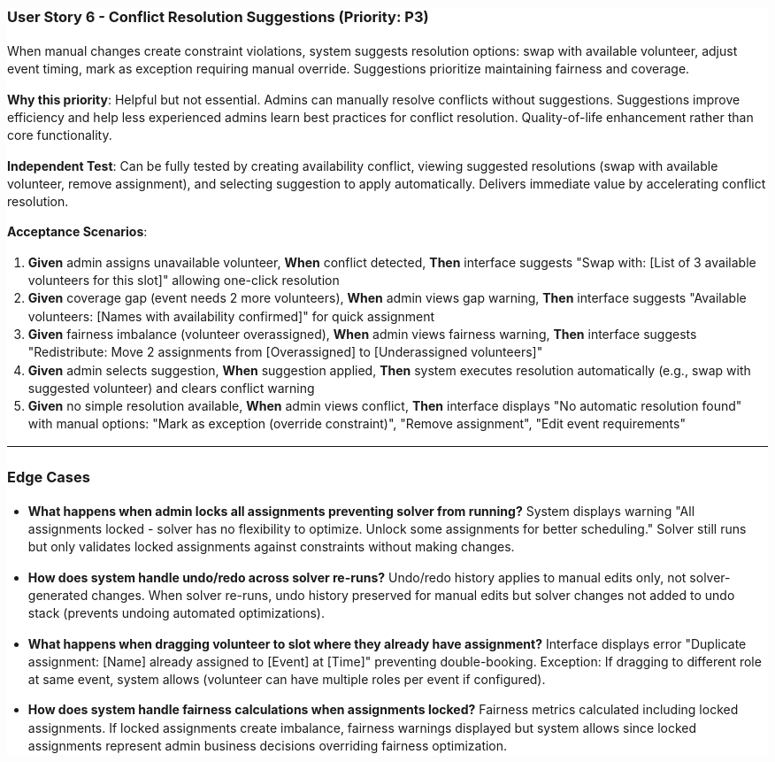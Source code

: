 
### User Story 6 - Conflict Resolution Suggestions (Priority: P3)

When manual changes create constraint violations, system suggests resolution options: swap with available volunteer, adjust event timing, mark as exception requiring manual override. Suggestions prioritize maintaining fairness and coverage.

**Why this priority**: Helpful but not essential. Admins can manually resolve conflicts without suggestions. Suggestions improve efficiency and help less experienced admins learn best practices for conflict resolution. Quality-of-life enhancement rather than core functionality.

**Independent Test**: Can be fully tested by creating availability conflict, viewing suggested resolutions (swap with available volunteer, remove assignment), and selecting suggestion to apply automatically. Delivers immediate value by accelerating conflict resolution.

**Acceptance Scenarios**:

1. **Given** admin assigns unavailable volunteer, **When** conflict detected, **Then** interface suggests "Swap with: [List of 3 available volunteers for this slot]" allowing one-click resolution
2. **Given** coverage gap (event needs 2 more volunteers), **When** admin views gap warning, **Then** interface suggests "Available volunteers: [Names with availability confirmed]" for quick assignment
3. **Given** fairness imbalance (volunteer overassigned), **When** admin views fairness warning, **Then** interface suggests "Redistribute: Move 2 assignments from [Overassigned] to [Underassigned volunteers]"
4. **Given** admin selects suggestion, **When** suggestion applied, **Then** system executes resolution automatically (e.g., swap with suggested volunteer) and clears conflict warning
5. **Given** no simple resolution available, **When** admin views conflict, **Then** interface displays "No automatic resolution found" with manual options: "Mark as exception (override constraint)", "Remove assignment", "Edit event requirements"

---

### Edge Cases

- **What happens when admin locks all assignments preventing solver from running?** System displays warning "All assignments locked - solver has no flexibility to optimize. Unlock some assignments for better scheduling." Solver still runs but only validates locked assignments against constraints without making changes.

- **How does system handle undo/redo across solver re-runs?** Undo/redo history applies to manual edits only, not solver-generated changes. When solver re-runs, undo history preserved for manual edits but solver changes not added to undo stack (prevents undoing automated optimizations).

- **What happens when dragging volunteer to slot where they already have assignment?** Interface displays error "Duplicate assignment: [Name] already assigned to [Event] at [Time]" preventing double-booking. Exception: If dragging to different role at same event, system allows (volunteer can have multiple roles per event if configured).

- **How does system handle fairness calculations when assignments locked?** Fairness metrics calculated including locked assignments. If locked assignments create imbalance, fairness warnings displayed but system allows since locked assignments represent admin business decisions overriding fairness optimization.
